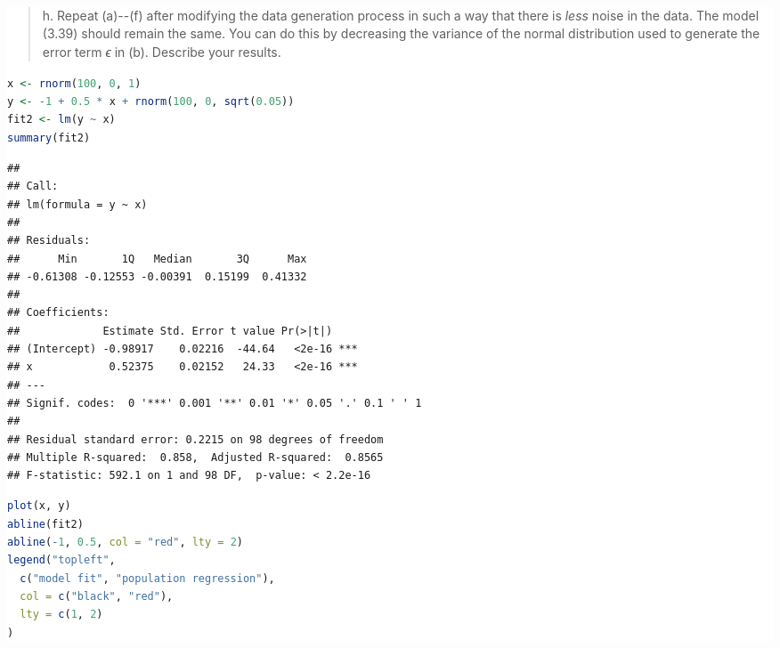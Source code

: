 > h. Repeat (a)--(f) after modifying the data generation process in such a way
>    that there is *less* noise in the data. The model (3.39) should remain the
>    same. You can do this by decreasing the variance of the normal distribution
>    used to generate the error term $\epsilon$ in (b). Describe your results.


```r
x <- rnorm(100, 0, 1)
y <- -1 + 0.5 * x + rnorm(100, 0, sqrt(0.05))
fit2 <- lm(y ~ x)
summary(fit2)
```

```
## 
## Call:
## lm(formula = y ~ x)
## 
## Residuals:
##      Min       1Q   Median       3Q      Max 
## -0.61308 -0.12553 -0.00391  0.15199  0.41332 
## 
## Coefficients:
##             Estimate Std. Error t value Pr(>|t|)    
## (Intercept) -0.98917    0.02216  -44.64   <2e-16 ***
## x            0.52375    0.02152   24.33   <2e-16 ***
## ---
## Signif. codes:  0 '***' 0.001 '**' 0.01 '*' 0.05 '.' 0.1 ' ' 1
## 
## Residual standard error: 0.2215 on 98 degrees of freedom
## Multiple R-squared:  0.858,	Adjusted R-squared:  0.8565 
## F-statistic: 592.1 on 1 and 98 DF,  p-value: < 2.2e-16
```

```r
plot(x, y)
abline(fit2)
abline(-1, 0.5, col = "red", lty = 2)
legend("topleft",
  c("model fit", "population regression"),
  col = c("black", "red"),
  lty = c(1, 2)
)
```
